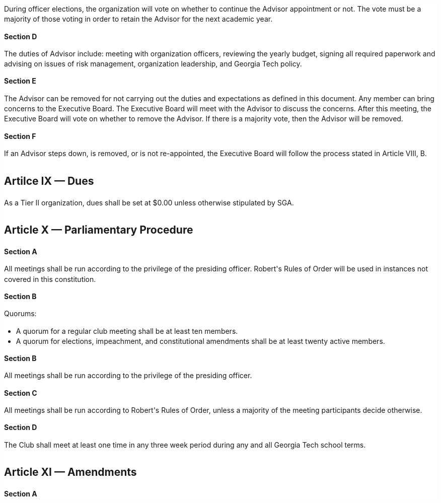 During officer elections, the organization will vote on whether to continue the Advisor appointment or not.  The vote must be a majority of those voting in order to retain the Advisor for the next academic year.

**Section D**

The duties of Advisor include: meeting with organization officers, reviewing the yearly budget, signing all required paperwork and advising on issues of risk management, organization leadership, and Georgia Tech policy.

**Section E**

The Advisor can be removed for not carrying out the duties and expectations as defined in this document. Any member can bring concerns to the Executive Board. The Executive Board will meet with the Advisor to discuss the concerns.  After this meeting, the Executive Board will vote on whether to remove the Advisor. If there is a majority vote, then the Advisor will be removed.

**Section F**

If an Advisor steps down, is removed, or is not re-appointed, the Executive Board will follow the process stated in Article VIII, B.
 
## Artilce IX &mdash; Dues

As a Tier II organization, dues shall be set at $0.00 unless otherwise stipulated by SGA.

## Article X &mdash; Parliamentary Procedure

**Section A**

All meetings shall be run according to the privilege of the presiding officer. Robert's Rules of Order will be used in instances not covered in this constitution.

**Section B**

Quorums:

* A quorum for a regular club meeting shall be at least ten members.
* A quorum for elections, impeachment, and constitutional amendments shall be at least twenty active members.

**Section B**

All meetings shall be run according to the privilege of the presiding officer.

**Section C**

All meetings shall be run according to Robert's Rules of Order, unless a majority of the meeting participants decide otherwise.

**Section D**

The Club shall meet at least one time in any three week period during any and all Georgia Tech school terms.

## Article XI &mdash; Amendments

**Section A**
